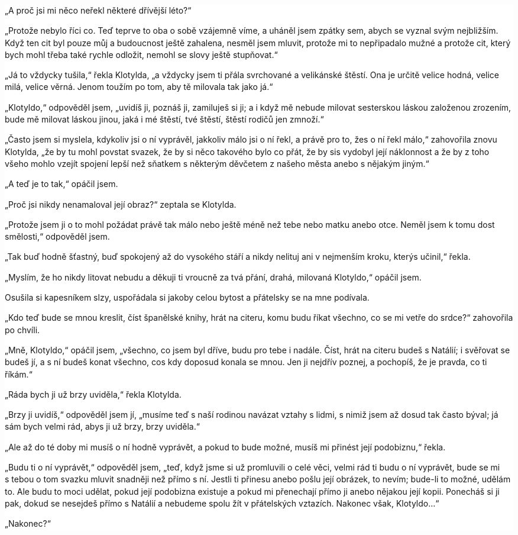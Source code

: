 „A proč jsi mi něco neřekl některé dřívější léto?“

„Protože nebylo říci co. Teď teprve to oba o sobě vzájemně víme, a uháněl jsem zpátky sem, abych se vyznal svým nejbližším. Když ten cit byl pouze můj a budoucnost ještě zahalena, nesměl jsem mluvit, protože mi to nepřipadalo mužné a protože cit, který bych mohl třeba také rychle odložit, nemohl se slovy ještě stupňovat.“

„Já to vždycky tušila,“ řekla Klotylda, „a vždycky jsem ti přála svrchované a velikánské štěstí. Ona je určitě velice hodná, velice milá, velice věrná. Jenom toužím po tom, aby tě milovala tak jako já.“

„Klotyldo,“ odpověděl jsem, „uvidíš ji, poznáš ji, zamiluješ si ji; a i když mě nebude milovat sesterskou láskou založenou zrozením, bude mě milovat láskou jinou, jaká i mé štěstí, tvé štěstí, štěstí rodičů jen zmnoží.“

„Často jsem si myslela, kdykoliv jsi o ní vyprávěl, jakkoliv málo jsi o ní řekl, a právě pro to, žes o ní řekl málo,“ zahovořila znovu Klotylda, „že by tu mohl povstat svazek, že by si něco takového bylo co přát, že by sis vydobyl její náklonnost a že by z toho všeho mohlo vzejít spojení lepší než sňatkem s některým děvčetem z našeho města anebo s nějakým jiným.“

„A teď je to tak,“ opáčil jsem.

„Proč jsi nikdy nenamaloval její obraz?“ zeptala se Klotylda.

„Protože jsem ji o to mohl požádat právě tak málo nebo ještě méně než tebe nebo matku anebo otce. Neměl jsem k tomu dost smělosti,“ odpověděl jsem.

„Tak buď hodně šťastný, buď spokojený až do vysokého stáří a nikdy nelituj ani v nejmenším kroku, kterýs učinil,“ řekla.

„Myslím, že ho nikdy litovat nebudu a děkuji ti vroucně za tvá přání, drahá, milovaná Klotyldo,“ opáčil jsem.

Osušila si kapesníkem slzy, uspořádala si jakoby celou bytost a přátelsky se na mne podívala.

„Kdo teď bude se mnou kreslit, číst španělské knihy, hrát na citeru, komu budu říkat všechno, co se mi vetře do srdce?“ zahovořila po chvíli.

„Mně, Klotyldo,“ opáčil jsem, „všechno, co jsem byl dříve, budu pro tebe i nadále. Číst, hrát na citeru budeš s Natálií; i svěřovat se budeš jí, a s ní budeš konat všechno, cos kdy doposud konala se mnou. Jen ji nejdřív poznej, a pochopíš, že je pravda, co ti říkám.“

„Ráda bych ji už brzy uviděla,“ řekla Klotylda.

„Brzy ji uvidíš,“ odpověděl jsem jí, „musíme teď s naší rodinou navázat vztahy s lidmi, s nimiž jsem až dosud tak často býval; já sám bych velmi rád, abys ji už brzy, brzy uviděla.“

„Ale až do té doby mi musíš o ní hodně vyprávět, a pokud to bude možné, musíš mi přinést její podobiznu,“ řekla.

„Budu ti o ní vyprávět,“ odpověděl jsem, „teď, když jsme si už promluvili o celé věci, velmi rád ti budu o ní vyprávět, bude se mi s tebou o tom svazku mluvit snadněji než přímo s ní. Jestli ti přinesu anebo pošlu její obrázek, to nevím; bude-li to možné, udělám to. Ale budu to moci udělat, pokud její podobizna existuje a pokud mi přenechají přímo ji anebo nějakou její kopii. Ponecháš si ji pak, dokud se nesejdeš přímo s Natálií a nebudeme spolu žít v přátelských vztazích. Nakonec však, Klotyldo…“

„Nakonec?“
